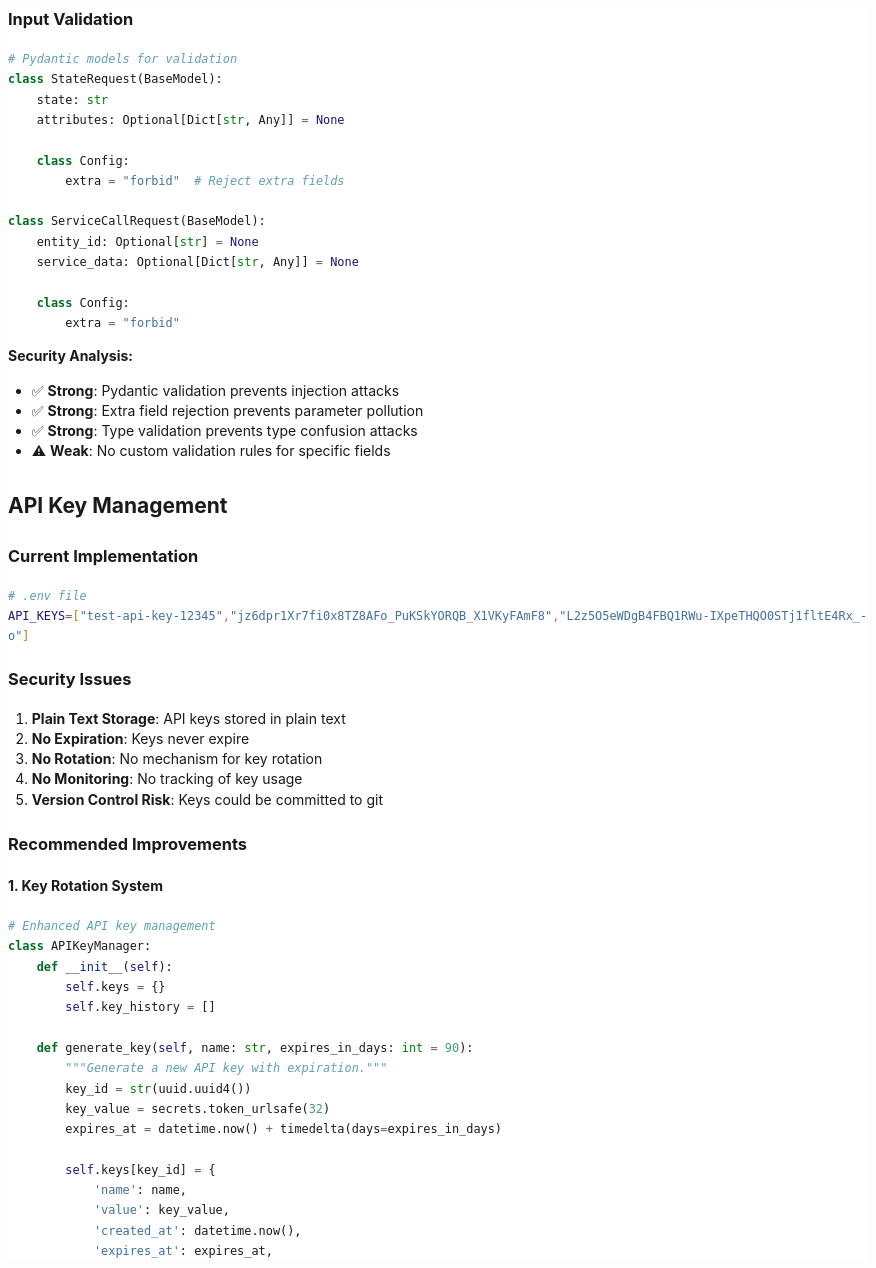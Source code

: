 ### Input Validation

```python
# Pydantic models for validation
class StateRequest(BaseModel):
    state: str
    attributes: Optional[Dict[str, Any]] = None
    
    class Config:
        extra = "forbid"  # Reject extra fields

class ServiceCallRequest(BaseModel):
    entity_id: Optional[str] = None
    service_data: Optional[Dict[str, Any]] = None
    
    class Config:
        extra = "forbid"
```

**Security Analysis:**
- ✅ **Strong**: Pydantic validation prevents injection attacks
- ✅ **Strong**: Extra field rejection prevents parameter pollution
- ✅ **Strong**: Type validation prevents type confusion attacks
- ⚠️ **Weak**: No custom validation rules for specific fields

## API Key Management

### Current Implementation

```bash
# .env file
API_KEYS=["test-api-key-12345","jz6dpr1Xr7fi0x8TZ8AFo_PuKSkYORQB_X1VKyFAmF8","L2z5O5eWDgB4FBQ1RWu-IXpeTHQO0STj1fltE4Rx_-o"]
```

### Security Issues

1. **Plain Text Storage**: API keys stored in plain text
2. **No Expiration**: Keys never expire
3. **No Rotation**: No mechanism for key rotation
4. **No Monitoring**: No tracking of key usage
5. **Version Control Risk**: Keys could be committed to git

### Recommended Improvements

#### 1. Key Rotation System

```python
# Enhanced API key management
class APIKeyManager:
    def __init__(self):
        self.keys = {}
        self.key_history = []
    
    def generate_key(self, name: str, expires_in_days: int = 90):
        """Generate a new API key with expiration."""
        key_id = str(uuid.uuid4())
        key_value = secrets.token_urlsafe(32)
        expires_at = datetime.now() + timedelta(days=expires_in_days)
        
        self.keys[key_id] = {
            'name': name,
            'value': key_value,
            'created_at': datetime.now(),
            'expires_at': expires_at,
```
